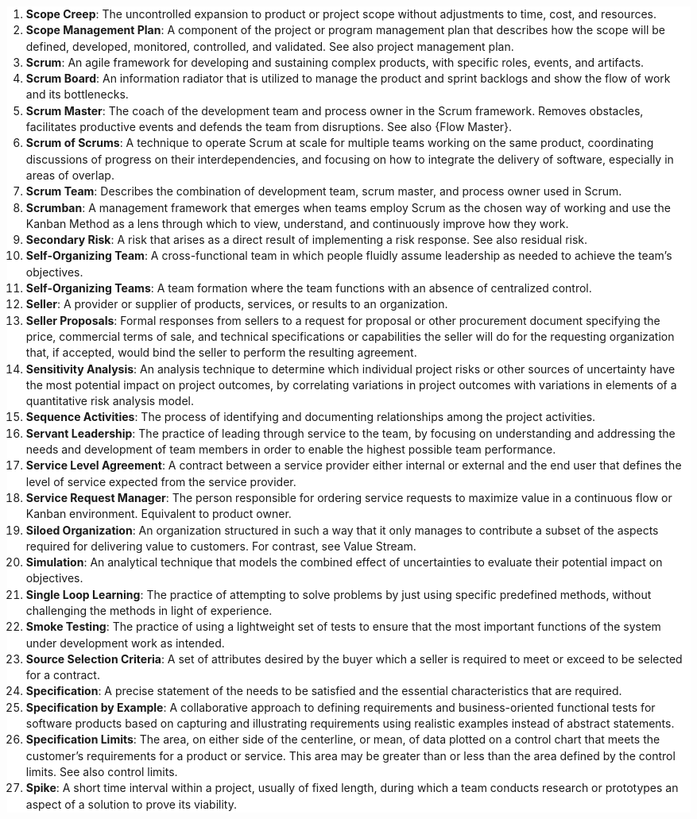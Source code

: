 1. **Scope Creep**: The uncontrolled expansion to product or project scope without adjustments to time, cost, and resources.
1. **Scope Management Plan**: A component of the project or program management plan that describes how the scope will be defined, developed, monitored, controlled, and validated. See also project management plan.
1. **Scrum**: An agile framework for developing and sustaining complex products, with specific roles, events, and artifacts.
1. **Scrum Board**: An information radiator that is utilized to manage the product and sprint backlogs and show the flow of work and its bottlenecks.
1. **Scrum Master**: The coach of the development team and process owner in the Scrum framework. Removes obstacles, facilitates productive events and defends the team from disruptions. See also {Flow Master}.
1. **Scrum of Scrums**: A technique to operate Scrum at scale for multiple teams working on the same product, coordinating discussions of progress on their interdependencies, and focusing on how to integrate the delivery of software, especially in areas of overlap.
1. **Scrum Team**: Describes the combination of development team, scrum master, and process owner used in Scrum.
1. **Scrumban**: A management framework that emerges when teams employ Scrum as the chosen way of working and use the Kanban Method as a lens through which to view, understand, and continuously improve how they work.
1. **Secondary Risk**: A risk that arises as a direct result of implementing a risk response. See also residual risk.
1. **Self-Organizing Team**: A cross-functional team in which people fluidly assume leadership as needed to achieve the team’s objectives.
1. **Self-Organizing Teams**: A team formation where the team functions with an absence of centralized control.
1. **Seller**: A provider or supplier of products, services, or results to an organization.
1. **Seller Proposals**: Formal responses from sellers to a request for proposal or other procurement document specifying the price, commercial terms of sale, and technical specifications or capabilities the seller will do for the requesting organization that, if accepted, would bind the seller to perform the resulting agreement.
1. **Sensitivity Analysis**: An analysis technique to determine which individual project risks or other sources of uncertainty have the most potential impact on project outcomes, by correlating variations in project outcomes with variations in elements of a quantitative risk analysis model.
1. **Sequence Activities**: The process of identifying and documenting relationships among the project activities.
1. **Servant Leadership**: The practice of leading through service to the team, by focusing on understanding and addressing the needs and development of team members in order to enable the highest possible team performance.
1. **Service Level Agreement**: A contract between a service provider either internal or external and the end user that defines the level of service expected from the service provider.
1. **Service Request Manager**: The person responsible for ordering service requests to maximize value in a continuous flow or Kanban environment. Equivalent to product owner.
1. **Siloed Organization**: An organization structured in such a way that it only manages to contribute a subset of the aspects required for delivering value to customers. For contrast, see Value Stream.
1. **Simulation**: An analytical technique that models the combined effect of uncertainties to evaluate their potential impact on objectives.
1. **Single Loop Learning**: The practice of attempting to solve problems by just using specific predefined methods, without challenging the methods in light of experience.
1. **Smoke Testing**: The practice of using a lightweight set of tests to ensure that the most important functions of the system under development work as intended.
1. **Source Selection Criteria**: A set of attributes desired by the buyer which a seller is required to meet or exceed to be selected for a contract.
1. **Specification**: A precise statement of the needs to be satisfied and the essential characteristics that are required.
1. **Specification by Example**: A collaborative approach to defining requirements and business-oriented functional tests for software products based on capturing and illustrating requirements using realistic examples instead of abstract statements.
1. **Specification Limits**: The area, on either side of the centerline, or mean, of data plotted on a control chart that meets the customer’s requirements for a product or service. This area may be greater than or less than the area defined by the control limits. See also control limits.
1. **Spike**: A short time interval within a project, usually of fixed length, during which a team conducts research or prototypes an aspect of a solution to prove its viability.